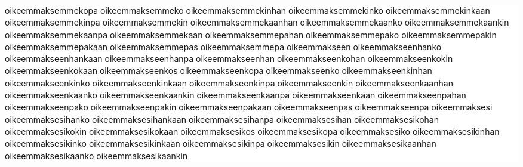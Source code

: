 oikeemmaksemmekopa
oikeemmaksemmeko
oikeemmaksemmekinhan
oikeemmaksemmekinko
oikeemmaksemmekinkaan
oikeemmaksemmekinpa
oikeemmaksemmekin
oikeemmaksemmekaanhan
oikeemmaksemmekaanko
oikeemmaksemmekaankin
oikeemmaksemmekaanpa
oikeemmaksemmekaan
oikeemmaksemmepahan
oikeemmaksemmepako
oikeemmaksemmepakin
oikeemmaksemmepakaan
oikeemmaksemmepas
oikeemmaksemmepa
oikeemmakseen
oikeemmakseenhanko
oikeemmakseenhankaan
oikeemmakseenhanpa
oikeemmakseenhan
oikeemmakseenkohan
oikeemmakseenkokin
oikeemmakseenkokaan
oikeemmakseenkos
oikeemmakseenkopa
oikeemmakseenko
oikeemmakseenkinhan
oikeemmakseenkinko
oikeemmakseenkinkaan
oikeemmakseenkinpa
oikeemmakseenkin
oikeemmakseenkaanhan
oikeemmakseenkaanko
oikeemmakseenkaankin
oikeemmakseenkaanpa
oikeemmakseenkaan
oikeemmakseenpahan
oikeemmakseenpako
oikeemmakseenpakin
oikeemmakseenpakaan
oikeemmakseenpas
oikeemmakseenpa
oikeemmaksesi
oikeemmaksesihanko
oikeemmaksesihankaan
oikeemmaksesihanpa
oikeemmaksesihan
oikeemmaksesikohan
oikeemmaksesikokin
oikeemmaksesikokaan
oikeemmaksesikos
oikeemmaksesikopa
oikeemmaksesiko
oikeemmaksesikinhan
oikeemmaksesikinko
oikeemmaksesikinkaan
oikeemmaksesikinpa
oikeemmaksesikin
oikeemmaksesikaanhan
oikeemmaksesikaanko
oikeemmaksesikaankin